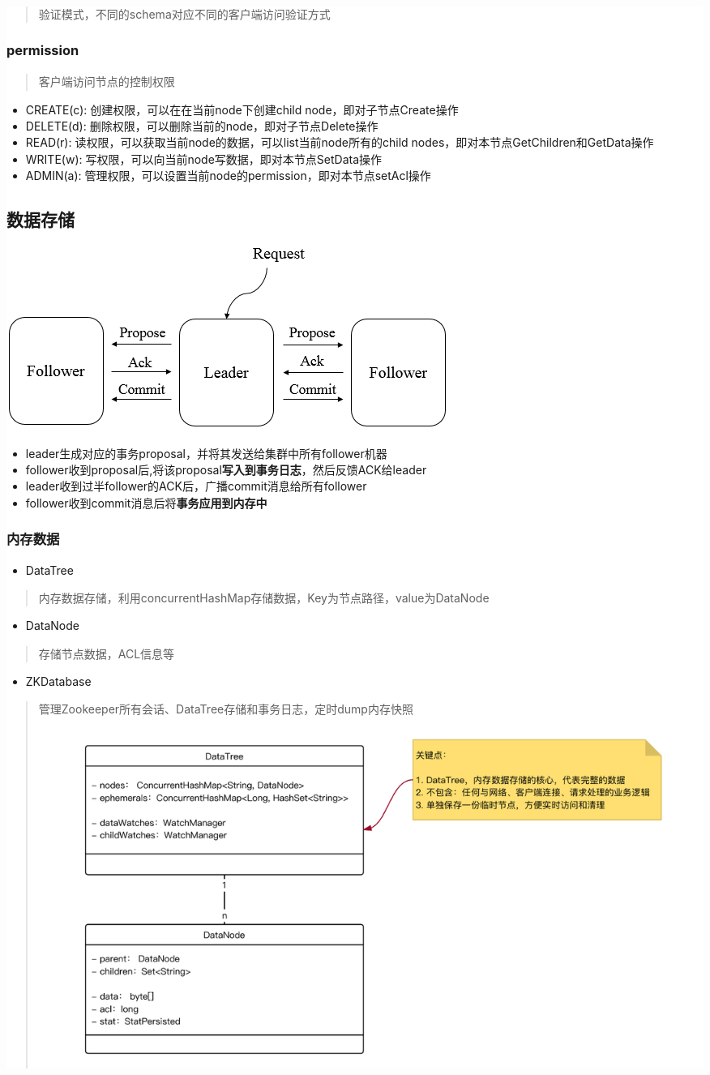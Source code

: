 > 验证模式，不同的schema对应不同的客户端访问验证方式  
### permission  
> 客户端访问节点的控制权限  
+ CREATE(c): 创建权限，可以在在当前node下创建child node，即对子节点Create操作  
+ DELETE(d): 删除权限，可以删除当前的node，即对子节点Delete操作  
+ READ(r): 读权限，可以获取当前node的数据，可以list当前node所有的child nodes，即对本节点GetChildren和GetData操作  
+ WRITE(w): 写权限，可以向当前node写数据，即对本节点SetData操作  
+ ADMIN(a): 管理权限，可以设置当前node的permission，即对本节点setAcl操作  
## 数据存储  
![zab](./pic/zkdump.png)
+ leader生成对应的事务proposal，并将其发送给集群中所有follower机器  
+ follower收到proposal后,将该proposal**写入到事务日志**，然后反馈ACK给leader  
+ leader收到过半follower的ACK后，广播commit消息给所有follower  
+ follower收到commit消息后将**事务应用到内存中** 
### 内存数据
+ DataTree  
> 内存数据存储，利用concurrentHashMap存储数据，Key为节点路径，value为DataNode  
+ DataNode  
> 存储节点数据，ACL信息等  
+ ZKDatabase  
> 管理Zookeeper所有会话、DataTree存储和事务日志，定时dump内存快照  
![zk-data](./pic/zk-data.png)  
